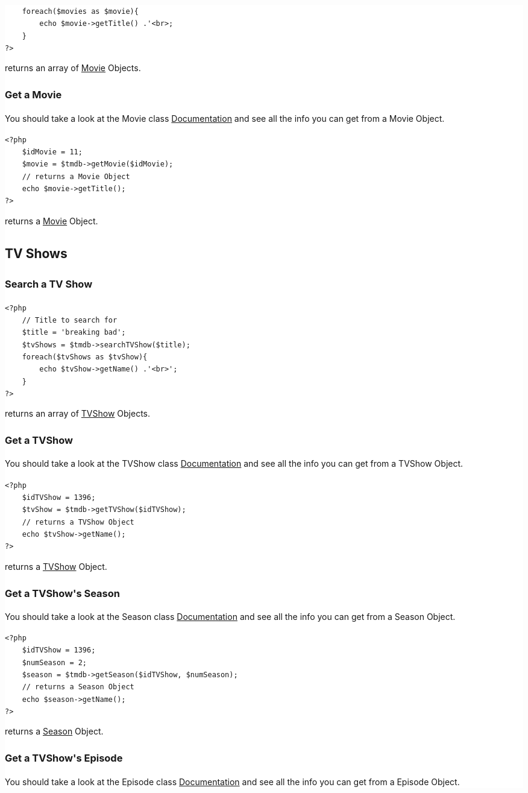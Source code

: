 		foreach($movies as $movie){
			echo $movie->getTitle() .'<br>;
		}
	?>
returns an array of [Movie](http://code.octal.es/php/tmdb-api/class-Movie.html) Objects.
### Get a Movie ###
You should take a look at the Movie class [Documentation](http://code.octal.es/php/tmdb-api/class-Movie.html) and see all the info you can get from a Movie Object.

	<?php
		$idMovie = 11;
		$movie = $tmdb->getMovie($idMovie);
		// returns a Movie Object
		echo $movie->getTitle();
	?>
returns a [Movie](http://code.octal.es/php/tmdb-api/class-Movie.html) Object.
## TV Shows ##
### Search a TV Show ###
	<?php
		// Title to search for
		$title = 'breaking bad';
		$tvShows = $tmdb->searchTVShow($title);
        foreach($tvShows as $tvShow){
            echo $tvShow->getName() .'<br>';
		}
	?>
returns an array of [TVShow](http://code.octal.es/php/tmdb-api/class-TVShow.html) Objects.
### Get a TVShow ###
You should take a look at the TVShow class [Documentation](http://code.octal.es/php/tmdb-api/class-TVShow.html) and see all the info you can get from a TVShow Object.

	<?php
		$idTVShow = 1396;
		$tvShow = $tmdb->getTVShow($idTVShow);
		// returns a TVShow Object
		echo $tvShow->getName();
	?>
returns a [TVShow](http://code.octal.es/php/tmdb-api/class-TVShow.html) Object.
### Get a TVShow's Season ###
You should take a look at the Season class [Documentation](http://code.octal.es/php/tmdb-api/class-Season.html) and see all the info you can get from a Season Object.

	<?php
		$idTVShow = 1396;
		$numSeason = 2;
		$season = $tmdb->getSeason($idTVShow, $numSeason);
		// returns a Season Object
		echo $season->getName();
	?>
returns a [Season](http://code.octal.es/php/tmdb-api/class-Season.html) Object.
### Get a TVShow's Episode ###
You should take a look at the Episode class [Documentation](http://code.octal.es/php/tmdb-api/class-Episode.html) and see all the info you can get from a Episode Object.
